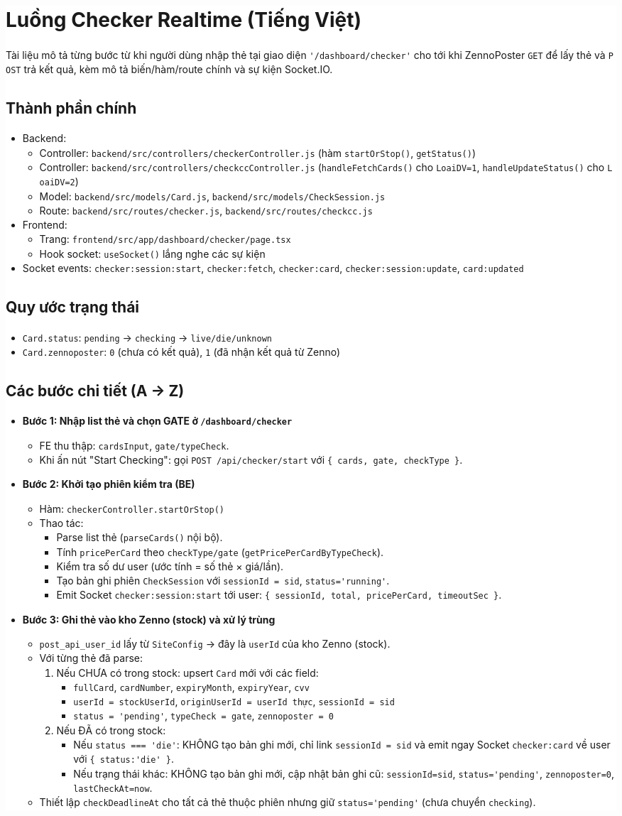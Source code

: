 # Luồng Checker Realtime (Tiếng Việt)

Tài liệu mô tả từng bước từ khi người dùng nhập thẻ tại giao diện `'/dashboard/checker'` cho tới khi ZennoPoster `GET` để lấy thẻ và `POST` trả kết quả, kèm mô tả biến/hàm/route chính và sự kiện Socket.IO.

## Thành phần chính

- Backend:
  - Controller: `backend/src/controllers/checkerController.js` (hàm `startOrStop()`, `getStatus()`)
  - Controller: `backend/src/controllers/checkccController.js` (`handleFetchCards()` cho `LoaiDV=1`, `handleUpdateStatus()` cho `LoaiDV=2`)
  - Model: `backend/src/models/Card.js`, `backend/src/models/CheckSession.js`
  - Route: `backend/src/routes/checker.js`, `backend/src/routes/checkcc.js`
- Frontend:
  - Trang: `frontend/src/app/dashboard/checker/page.tsx`
  - Hook socket: `useSocket()` lắng nghe các sự kiện
- Socket events: `checker:session:start`, `checker:fetch`, `checker:card`, `checker:session:update`, `card:updated`

## Quy ước trạng thái

- `Card.status`: `pending` → `checking` → `live/die/unknown`
- `Card.zennoposter`: `0` (chưa có kết quả), `1` (đã nhận kết quả từ Zenno)

## Các bước chi tiết (A → Z)

- **Bước 1: Nhập list thẻ và chọn GATE ở `/dashboard/checker`**
  - FE thu thập: `cardsInput`, `gate/typeCheck`.
  - Khi ấn nút "Start Checking": gọi `POST /api/checker/start` với `{ cards, gate, checkType }`.

- **Bước 2: Khởi tạo phiên kiểm tra (BE)**
  - Hàm: `checkerController.startOrStop()`
  - Thao tác:
    - Parse list thẻ (`parseCards()` nội bộ).
    - Tính `pricePerCard` theo `checkType/gate` (`getPricePerCardByTypeCheck`).
    - Kiểm tra số dư user (ước tính = số thẻ × giá/lần).
    - Tạo bản ghi phiên `CheckSession` với `sessionId = sid`, `status='running'`.
    - Emit Socket `checker:session:start` tới user: `{ sessionId, total, pricePerCard, timeoutSec }`.

- **Bước 3: Ghi thẻ vào kho Zenno (stock) và xử lý trùng**
  - `post_api_user_id` lấy từ `SiteConfig` → đây là `userId` của kho Zenno (stock).
  - Với từng thẻ đã parse:
    1) Nếu CHƯA có trong stock: upsert `Card` mới với các field:
       - `fullCard`, `cardNumber`, `expiryMonth`, `expiryYear`, `cvv`
       - `userId = stockUserId`, `originUserId = userId thực`, `sessionId = sid`
       - `status = 'pending'`, `typeCheck = gate`, `zennoposter = 0`
    2) Nếu ĐÃ có trong stock:
       - Nếu `status === 'die'`: KHÔNG tạo bản ghi mới, chỉ link `sessionId = sid` và emit ngay Socket `checker:card` về user với `{ status:'die' }`.
       - Nếu trạng thái khác: KHÔNG tạo bản ghi mới, cập nhật bản ghi cũ: `sessionId=sid`, `status='pending'`, `zennoposter=0`, `lastCheckAt=now`.
  - Thiết lập `checkDeadlineAt` cho tất cả thẻ thuộc phiên nhưng giữ `status='pending'` (chưa chuyển `checking`).
